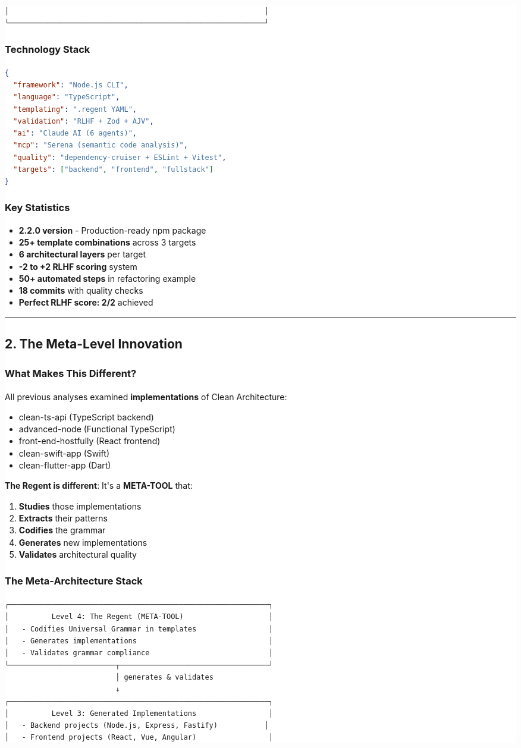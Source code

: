 ```
│                                                            │
└────────────────────────────────────────────────────────────┘
```

### Technology Stack

```json
{
  "framework": "Node.js CLI",
  "language": "TypeScript",
  "templating": ".regent YAML",
  "validation": "RLHF + Zod + AJV",
  "ai": "Claude AI (6 agents)",
  "mcp": "Serena (semantic code analysis)",
  "quality": "dependency-cruiser + ESLint + Vitest",
  "targets": ["backend", "frontend", "fullstack"]
}
```

### Key Statistics

- **2.2.0 version** - Production-ready npm package
- **25+ template combinations** across 3 targets
- **6 architectural layers** per target
- **-2 to +2 RLHF scoring** system
- **50+ automated steps** in refactoring example
- **18 commits** with quality checks
- **Perfect RLHF score: 2/2** achieved

---

## 2. The Meta-Level Innovation

### What Makes This Different?

All previous analyses examined **implementations** of Clean Architecture:
- clean-ts-api (TypeScript backend)
- advanced-node (Functional TypeScript)
- front-end-hostfully (React frontend)
- clean-swift-app (Swift)
- clean-flutter-app (Dart)

**The Regent is different**: It's a **META-TOOL** that:
1. **Studies** those implementations
2. **Extracts** their patterns
3. **Codifies** the grammar
4. **Generates** new implementations
5. **Validates** architectural quality

### The Meta-Architecture Stack

```
┌─────────────────────────────────────────────────────────────┐
│          Level 4: The Regent (META-TOOL)                    │
│   - Codifies Universal Grammar in templates                 │
│   - Generates implementations                               │
│   - Validates grammar compliance                            │
└─────────────────────────┬───────────────────────────────────┘
                          │ generates & validates
                          ↓
┌─────────────────────────────────────────────────────────────┐
│          Level 3: Generated Implementations                 │
│   - Backend projects (Node.js, Express, Fastify)           │
│   - Frontend projects (React, Vue, Angular)                 │
```